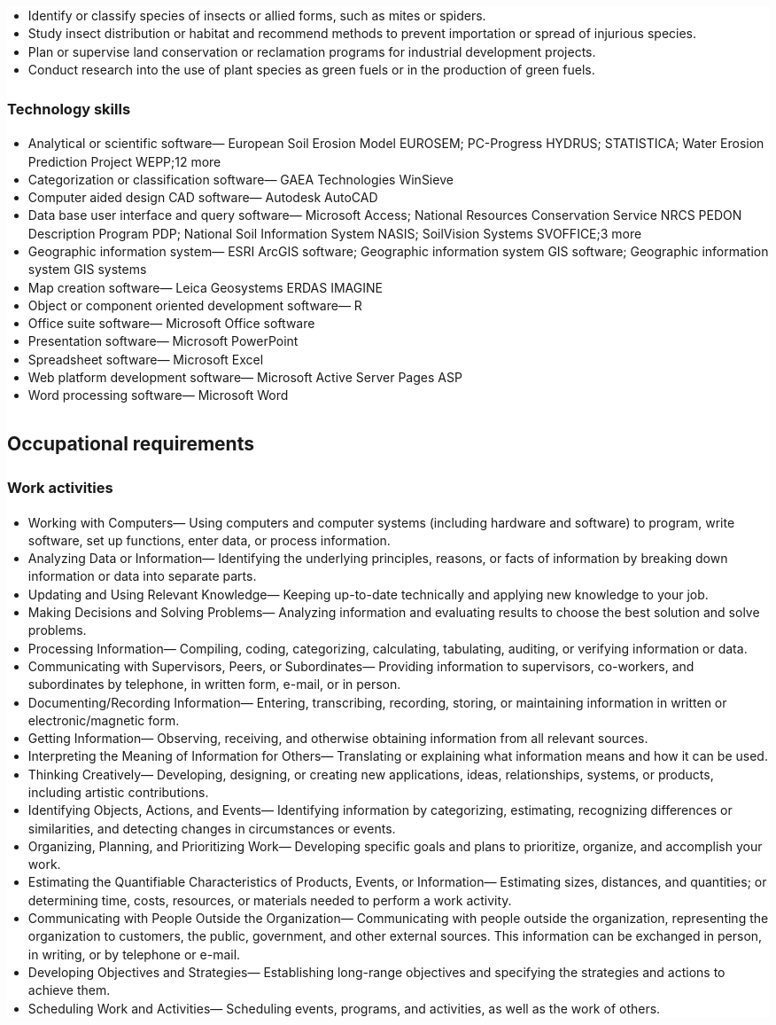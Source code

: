 - Identify or classify species of insects or allied forms, such as mites or spiders.
- Study insect distribution or habitat and recommend methods to prevent importation or spread of injurious species.
- Plan or supervise land conservation or reclamation programs for industrial development projects.
- Conduct research into the use of plant species as green fuels or in the production of green fuels.

### Technology skills
- Analytical or scientific software— European Soil Erosion Model EUROSEM; PC-Progress HYDRUS; STATISTICA; Water Erosion Prediction Project WEPP;12 more
- Categorization or classification software— GAEA Technologies WinSieve
- Computer aided design CAD software— Autodesk AutoCAD
- Data base user interface and query software— Microsoft Access; National Resources Conservation Service NRCS PEDON Description Program PDP; National Soil Information System NASIS; SoilVision Systems SVOFFICE;3 more
- Geographic information system— ESRI ArcGIS software; Geographic information system GIS software; Geographic information system GIS systems
- Map creation software— Leica Geosystems ERDAS IMAGINE
- Object or component oriented development software— R
- Office suite software— Microsoft Office software
- Presentation software— Microsoft PowerPoint
- Spreadsheet software— Microsoft Excel
- Web platform development software— Microsoft Active Server Pages ASP
- Word processing software— Microsoft Word

## Occupational requirements
### Work activities
- Working with Computers— Using computers and computer systems (including hardware and software) to program, write software, set up functions, enter data, or process information.
- Analyzing Data or Information— Identifying the underlying principles, reasons, or facts of information by breaking down information or data into separate parts.
- Updating and Using Relevant Knowledge— Keeping up-to-date technically and applying new knowledge to your job.
- Making Decisions and Solving Problems— Analyzing information and evaluating results to choose the best solution and solve problems.
- Processing Information— Compiling, coding, categorizing, calculating, tabulating, auditing, or verifying information or data.
- Communicating with Supervisors, Peers, or Subordinates— Providing information to supervisors, co-workers, and subordinates by telephone, in written form, e-mail, or in person.
- Documenting/Recording Information— Entering, transcribing, recording, storing, or maintaining information in written or electronic/magnetic form.
- Getting Information— Observing, receiving, and otherwise obtaining information from all relevant sources.
- Interpreting the Meaning of Information for Others— Translating or explaining what information means and how it can be used.
- Thinking Creatively— Developing, designing, or creating new applications, ideas, relationships, systems, or products, including artistic contributions.
- Identifying Objects, Actions, and Events— Identifying information by categorizing, estimating, recognizing differences or similarities, and detecting changes in circumstances or events.
- Organizing, Planning, and Prioritizing Work— Developing specific goals and plans to prioritize, organize, and accomplish your work.
- Estimating the Quantifiable Characteristics of Products, Events, or Information— Estimating sizes, distances, and quantities; or determining time, costs, resources, or materials needed to perform a work activity.
- Communicating with People Outside the Organization— Communicating with people outside the organization, representing the organization to customers, the public, government, and other external sources. This information can be exchanged in person, in writing, or by telephone or e-mail.
- Developing Objectives and Strategies— Establishing long-range objectives and specifying the strategies and actions to achieve them.
- Scheduling Work and Activities— Scheduling events, programs, and activities, as well as the work of others.